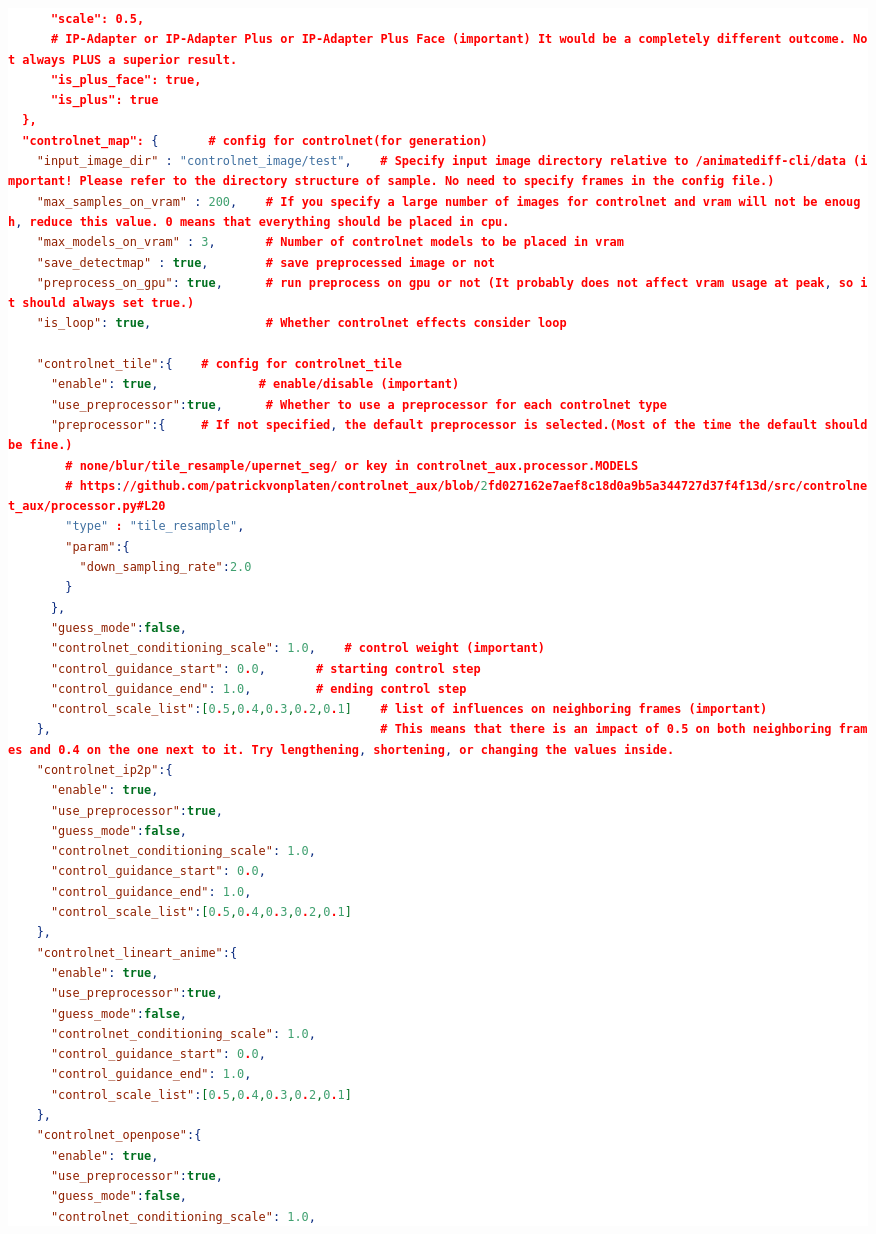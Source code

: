 ```json
      "scale": 0.5,
      # IP-Adapter or IP-Adapter Plus or IP-Adapter Plus Face (important) It would be a completely different outcome. Not always PLUS a superior result.
      "is_plus_face": true,
      "is_plus": true
  },
  "controlnet_map": {       # config for controlnet(for generation)
    "input_image_dir" : "controlnet_image/test",    # Specify input image directory relative to /animatediff-cli/data (important! Please refer to the directory structure of sample. No need to specify frames in the config file.)
    "max_samples_on_vram" : 200,    # If you specify a large number of images for controlnet and vram will not be enough, reduce this value. 0 means that everything should be placed in cpu.
    "max_models_on_vram" : 3,       # Number of controlnet models to be placed in vram
    "save_detectmap" : true,        # save preprocessed image or not
    "preprocess_on_gpu": true,      # run preprocess on gpu or not (It probably does not affect vram usage at peak, so it should always set true.)
    "is_loop": true,                # Whether controlnet effects consider loop

    "controlnet_tile":{    # config for controlnet_tile
      "enable": true,              # enable/disable (important)
      "use_preprocessor":true,      # Whether to use a preprocessor for each controlnet type
      "preprocessor":{     # If not specified, the default preprocessor is selected.(Most of the time the default should be fine.)
        # none/blur/tile_resample/upernet_seg/ or key in controlnet_aux.processor.MODELS
        # https://github.com/patrickvonplaten/controlnet_aux/blob/2fd027162e7aef8c18d0a9b5a344727d37f4f13d/src/controlnet_aux/processor.py#L20
        "type" : "tile_resample",
        "param":{
          "down_sampling_rate":2.0
        }
      },
      "guess_mode":false,
      "controlnet_conditioning_scale": 1.0,    # control weight (important)
      "control_guidance_start": 0.0,       # starting control step
      "control_guidance_end": 1.0,         # ending control step
      "control_scale_list":[0.5,0.4,0.3,0.2,0.1]    # list of influences on neighboring frames (important)
    },                                              # This means that there is an impact of 0.5 on both neighboring frames and 0.4 on the one next to it. Try lengthening, shortening, or changing the values inside.
    "controlnet_ip2p":{
      "enable": true,
      "use_preprocessor":true,
      "guess_mode":false,
      "controlnet_conditioning_scale": 1.0,
      "control_guidance_start": 0.0,
      "control_guidance_end": 1.0,
      "control_scale_list":[0.5,0.4,0.3,0.2,0.1]
    },
    "controlnet_lineart_anime":{
      "enable": true,
      "use_preprocessor":true,
      "guess_mode":false,
      "controlnet_conditioning_scale": 1.0,
      "control_guidance_start": 0.0,
      "control_guidance_end": 1.0,
      "control_scale_list":[0.5,0.4,0.3,0.2,0.1]
    },
    "controlnet_openpose":{
      "enable": true,
      "use_preprocessor":true,
      "guess_mode":false,
      "controlnet_conditioning_scale": 1.0,
```